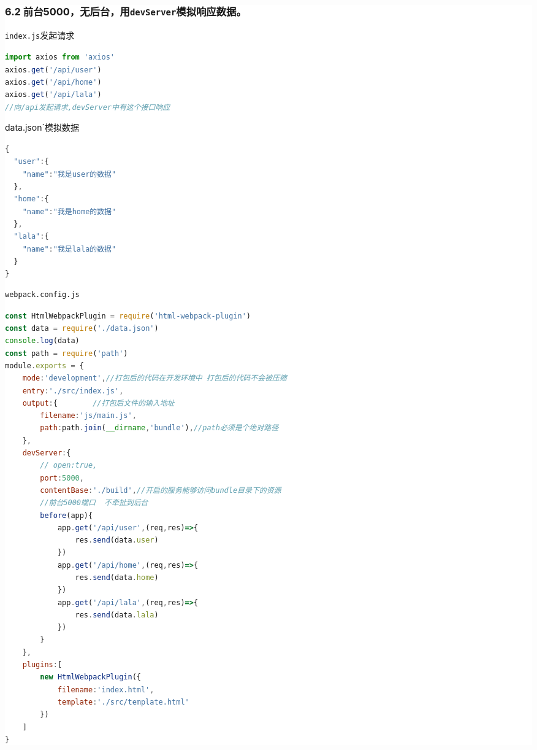 ### 6.2 前台5000，无后台，用`devServer`模拟响应数据。

`index.js`发起请求

```javascript
import axios from 'axios'
axios.get('/api/user')
axios.get('/api/home')
axios.get('/api/lala')
//向/api发起请求,devServer中有这个接口响应
```

data.json`模拟数据

```javascript
{
  "user":{
    "name":"我是user的数据"
  },
  "home":{
    "name":"我是home的数据"
  },
  "lala":{
    "name":"我是lala的数据"
  }
}
```

`webpack.config.js`

```javascript
const HtmlWebpackPlugin = require('html-webpack-plugin')
const data = require('./data.json')
console.log(data)
const path = require('path')
module.exports = {
    mode:'development',//打包后的代码在开发环境中 打包后的代码不会被压缩
    entry:'./src/index.js',
    output:{        //打包后文件的输入地址
        filename:'js/main.js',
        path:path.join(__dirname,'bundle'),//path必须是个绝对路径
    },
    devServer:{
        // open:true,
        port:5000,
        contentBase:'./build',//开启的服务能够访问bundle目录下的资源
        //前台5000端口  不牵扯到后台
        before(app){
            app.get('/api/user',(req,res)=>{
                res.send(data.user)
            })
            app.get('/api/home',(req,res)=>{
                res.send(data.home)
            })
            app.get('/api/lala',(req,res)=>{
                res.send(data.lala)
            })
        }
    },
    plugins:[
        new HtmlWebpackPlugin({
            filename:'index.html',
            template:'./src/template.html'
        })
    ]
}
```